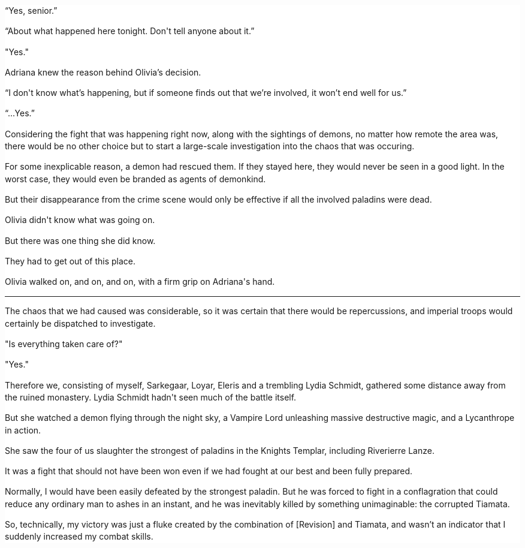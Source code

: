 “Yes, senior.”

“About what happened here tonight. Don't tell anyone about it.”

"Yes."

Adriana knew the reason behind Olivia’s decision.

“I don't know what’s happening, but if someone finds out that we’re involved, it won’t end well for us.”

“...Yes.”

Considering the fight that was happening right now, along with the sightings of demons, no matter how remote the area was, there would be no other choice but to start a large-scale investigation into the chaos that was occuring.

For some inexplicable reason, a demon had rescued them. If they stayed here, they would never be seen in a good light. In the worst case, they would even be branded as agents of demonkind.

But their disappearance from the crime scene would only be effective if all the involved paladins were dead.

Olivia didn't know what was going on.

But there was one thing she did know.

They had to get out of this place.

Olivia walked on, and on, and on, with a firm grip on Adriana's hand.



* * *



The chaos that we had caused was considerable, so it was certain that there would be repercussions, and imperial troops would certainly be dispatched to investigate.

"Is everything taken care of?"

"Yes."

Therefore we, consisting of myself, Sarkegaar, Loyar, Eleris and a trembling Lydia Schmidt, gathered  some distance away from the ruined monastery. Lydia Schmidt hadn't seen much of the battle itself.

But she watched a demon flying through the night sky, a Vampire Lord unleashing massive destructive magic, and a Lycanthrope in action.

She saw the four of us slaughter the strongest of paladins in the Knights Templar, including Riverierre Lanze.

It was a fight that should not have been won even if we had fought at our best and been fully prepared.

Normally, I would have been easily defeated by the strongest paladin. But he was forced to fight in a conflagration that could reduce any ordinary man to ashes in an instant, and he was inevitably killed by something unimaginable: the corrupted Tiamata.

So, technically, my victory was just a fluke created by the combination of [Revision] and Tiamata, and wasn’t an indicator that I suddenly increased my combat skills.
